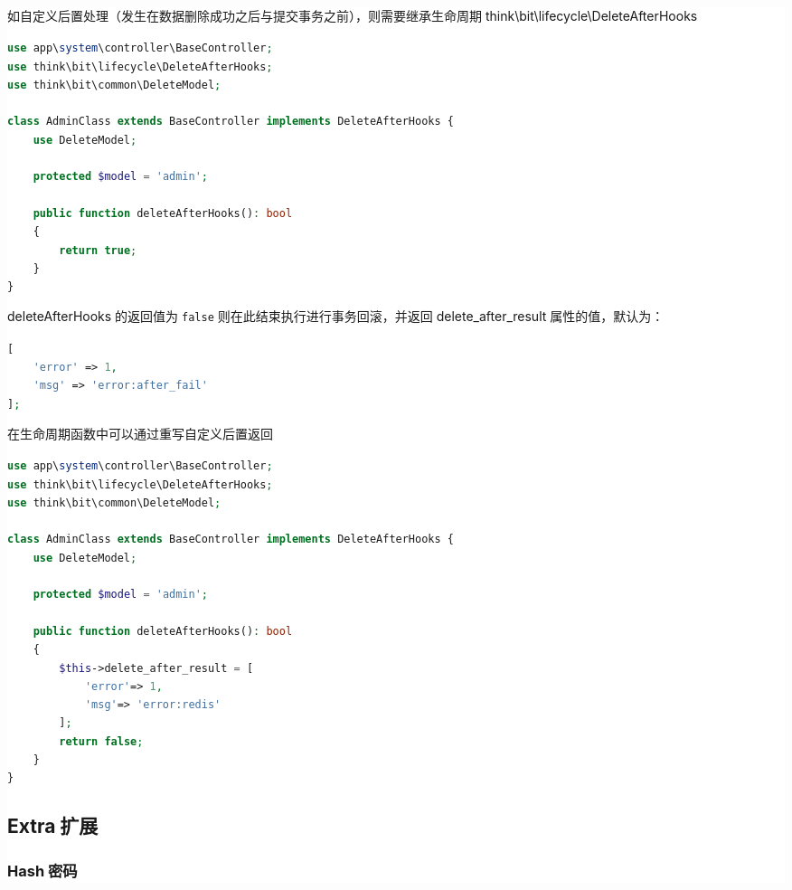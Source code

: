 如自定义后置处理（发生在数据删除成功之后与提交事务之前），则需要继承生命周期 think\bit\lifecycle\DeleteAfterHooks

```php
use app\system\controller\BaseController;
use think\bit\lifecycle\DeleteAfterHooks;
use think\bit\common\DeleteModel;

class AdminClass extends BaseController implements DeleteAfterHooks {
    use DeleteModel;

    protected $model = 'admin';

    public function deleteAfterHooks(): bool
    {
        return true;
    }
}
```

deleteAfterHooks 的返回值为 `false` 则在此结束执行进行事务回滚，并返回 delete_after_result 属性的值，默认为：

```php
[
    'error' => 1,
    'msg' => 'error:after_fail'
];
```

在生命周期函数中可以通过重写自定义后置返回

```php
use app\system\controller\BaseController;
use think\bit\lifecycle\DeleteAfterHooks;
use think\bit\common\DeleteModel;

class AdminClass extends BaseController implements DeleteAfterHooks {
    use DeleteModel;

    protected $model = 'admin';

    public function deleteAfterHooks(): bool
    {
        $this->delete_after_result = [
            'error'=> 1,
            'msg'=> 'error:redis'
        ];
        return false;
    }
}
```

## Extra 扩展

### Hash 密码
